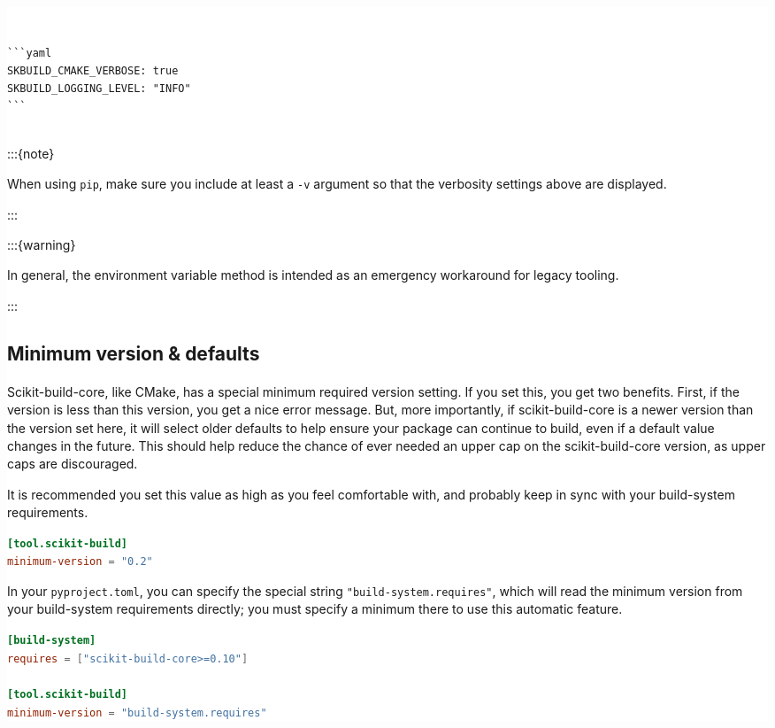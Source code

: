 ````{tab} Environment


```yaml
SKBUILD_CMAKE_VERBOSE: true
SKBUILD_LOGGING_LEVEL: "INFO"
```


````

:::{note}

When using `pip`, make sure you include at least a `-v` argument so that the
verbosity settings above are displayed.

:::

:::{warning}

In general, the environment variable method is intended as an emergency
workaround for legacy tooling.

:::

## Minimum version & defaults

Scikit-build-core, like CMake, has a special minimum required version setting.
If you set this, you get two benefits. First, if the version is less than this
version, you get a nice error message. But, more importantly, if
scikit-build-core is a newer version than the version set here, it will select
older defaults to help ensure your package can continue to build, even if a
default value changes in the future. This should help reduce the chance of ever
needed an upper cap on the scikit-build-core version, as upper caps are
discouraged.

It is recommended you set this value as high as you feel comfortable with, and
probably keep in sync with your build-system requirements.

```toml
[tool.scikit-build]
minimum-version = "0.2"
```

In your `pyproject.toml`, you can specify the special string
`"build-system.requires"`, which will read the minimum version from your
build-system requirements directly; you must specify a minimum there to use this
automatic feature.

```toml
[build-system]
requires = ["scikit-build-core>=0.10"]

[tool.scikit-build]
minimum-version = "build-system.requires"
```


[pep 508]: https://peps.python.org/pep-0508/#environment-markers